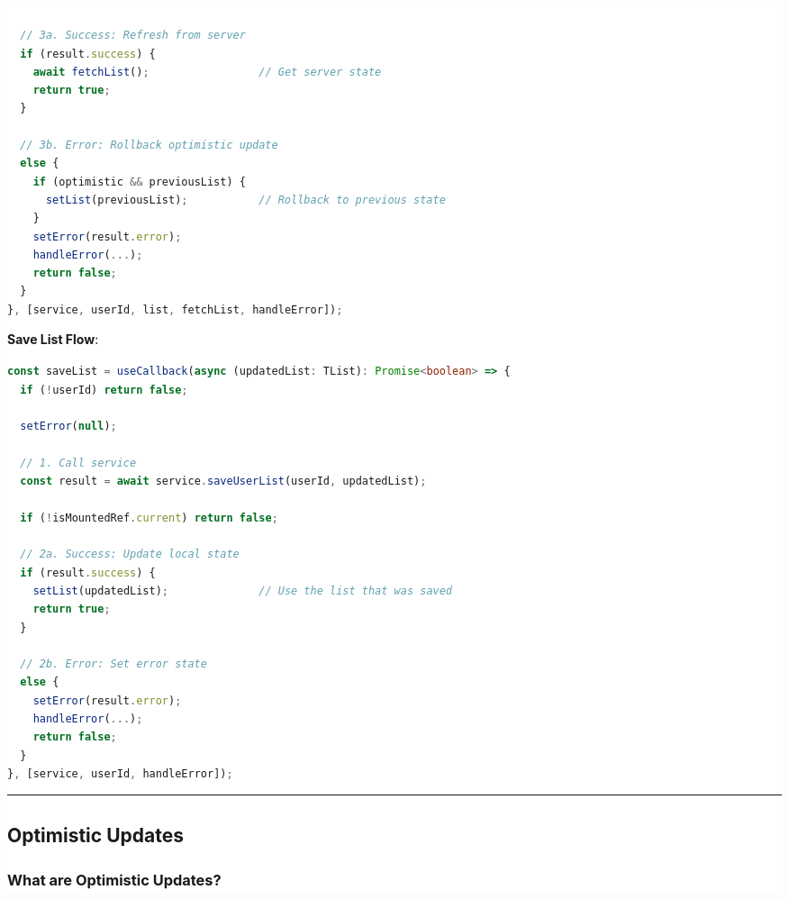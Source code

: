 ```typescript
  
  // 3a. Success: Refresh from server
  if (result.success) {
    await fetchList();                 // Get server state
    return true;
  }
  
  // 3b. Error: Rollback optimistic update
  else {
    if (optimistic && previousList) {
      setList(previousList);           // Rollback to previous state
    }
    setError(result.error);
    handleError(...);
    return false;
  }
}, [service, userId, list, fetchList, handleError]);
```

**Save List Flow**:
```typescript
const saveList = useCallback(async (updatedList: TList): Promise<boolean> => {
  if (!userId) return false;
  
  setError(null);
  
  // 1. Call service
  const result = await service.saveUserList(userId, updatedList);
  
  if (!isMountedRef.current) return false;
  
  // 2a. Success: Update local state
  if (result.success) {
    setList(updatedList);              // Use the list that was saved
    return true;
  }
  
  // 2b. Error: Set error state
  else {
    setError(result.error);
    handleError(...);
    return false;
  }
}, [service, userId, handleError]);
```

---

## Optimistic Updates

### What are Optimistic Updates?
